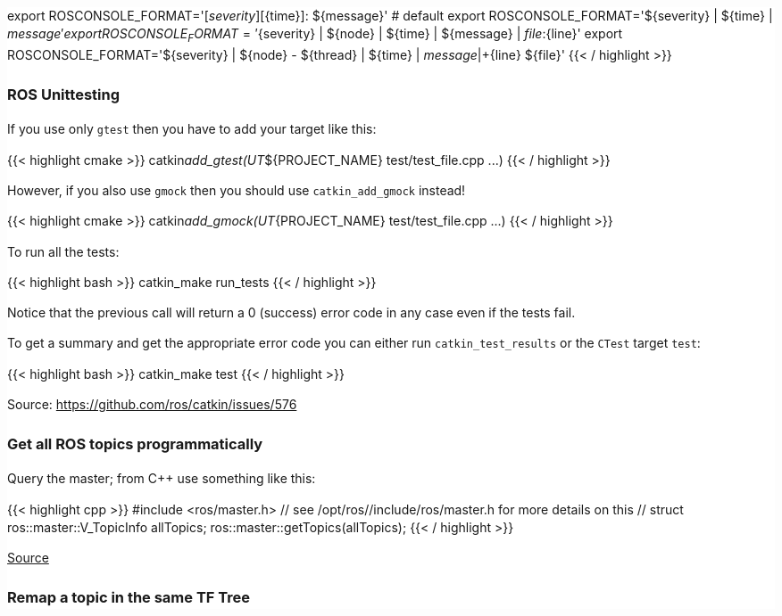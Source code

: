 export ROSCONSOLE_FORMAT='[${severity}] [${time}]: ${message}' # default
export ROSCONSOLE_FORMAT='${severity} | ${time} | ${message}'
export ROSCONSOLE_FORMAT='${severity} | ${node} | ${time} | ${message} | ${file}:${line}'
export ROSCONSOLE_FORMAT='${severity} | ${node} - ${thread} | ${time} | ${message} | +${line} ${file}'
{{< / highlight >}}

### ROS Unittesting

If you use only `gtest` then you have to add your target like this:

{{< highlight cmake >}}
catkin*add_gtest(UT*${PROJECT_NAME} test/test_file.cpp
...)
{{< / highlight >}}

However, if you also use `gmock` then you should use `catkin_add_gmock` instead!

{{< highlight cmake >}}
catkin*add_gmock(UT*{PROJECT_NAME} test/test_file.cpp
...)
{{< / highlight >}}

To run all the tests:

{{< highlight bash >}}
catkin_make run_tests
{{< / highlight >}}

Notice that the previous call will return a 0 (success) error code in any case
even if the tests fail.

To get a summary and get the appropriate error code you can either run `catkin_test_results`
or the `CTest` target `test`:

{{< highlight bash >}}
catkin_make test
{{< / highlight >}}

Source: https://github.com/ros/catkin/issues/576

### Get all ROS topics programmatically

Query the master; from C++ use something like this:

{{< highlight cpp >}}
#include <ros/master.h>
// see /opt/ros/<ros-version>/include/ros/master.h for more details on this
// struct
ros::master::V_TopicInfo allTopics;
ros::master::getTopics(allTopics);
{{< / highlight >}}

[Source](https://answers.ros.org/question/256251/how-to-obtain-list-of-all-available-topics-python/?answer=256260#post-id-256260)

### Remap a topic in the same TF Tree
